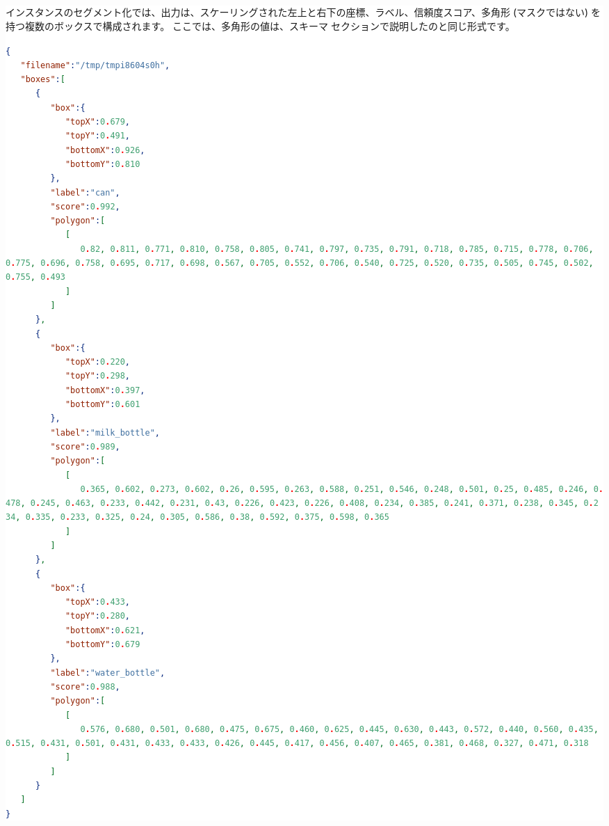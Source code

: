 インスタンスのセグメント化では、出力は、スケーリングされた左上と右下の座標、ラベル、信頼度スコア、多角形 (マスクではない) を持つ複数のボックスで構成されます。 ここでは、多角形の値は、スキーマ セクションで説明したのと同じ形式です。

```json
{
   "filename":"/tmp/tmpi8604s0h",
   "boxes":[
      {
         "box":{
            "topX":0.679,
            "topY":0.491,
            "bottomX":0.926,
            "bottomY":0.810
         },
         "label":"can",
         "score":0.992,
         "polygon":[
            [
               0.82, 0.811, 0.771, 0.810, 0.758, 0.805, 0.741, 0.797, 0.735, 0.791, 0.718, 0.785, 0.715, 0.778, 0.706, 0.775, 0.696, 0.758, 0.695, 0.717, 0.698, 0.567, 0.705, 0.552, 0.706, 0.540, 0.725, 0.520, 0.735, 0.505, 0.745, 0.502, 0.755, 0.493
            ]
         ]
      },
      {
         "box":{
            "topX":0.220,
            "topY":0.298,
            "bottomX":0.397,
            "bottomY":0.601
         },
         "label":"milk_bottle",
         "score":0.989,
         "polygon":[
            [
               0.365, 0.602, 0.273, 0.602, 0.26, 0.595, 0.263, 0.588, 0.251, 0.546, 0.248, 0.501, 0.25, 0.485, 0.246, 0.478, 0.245, 0.463, 0.233, 0.442, 0.231, 0.43, 0.226, 0.423, 0.226, 0.408, 0.234, 0.385, 0.241, 0.371, 0.238, 0.345, 0.234, 0.335, 0.233, 0.325, 0.24, 0.305, 0.586, 0.38, 0.592, 0.375, 0.598, 0.365
            ]
         ]
      },
      {
         "box":{
            "topX":0.433,
            "topY":0.280,
            "bottomX":0.621,
            "bottomY":0.679
         },
         "label":"water_bottle",
         "score":0.988,
         "polygon":[
            [
               0.576, 0.680, 0.501, 0.680, 0.475, 0.675, 0.460, 0.625, 0.445, 0.630, 0.443, 0.572, 0.440, 0.560, 0.435, 0.515, 0.431, 0.501, 0.431, 0.433, 0.433, 0.426, 0.445, 0.417, 0.456, 0.407, 0.465, 0.381, 0.468, 0.327, 0.471, 0.318
            ]
         ]
      }
   ]
}
```
